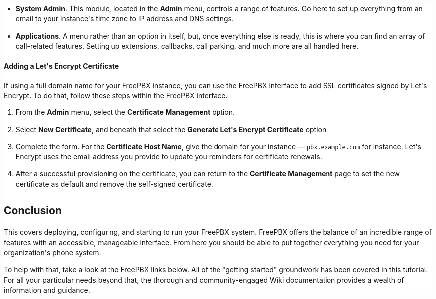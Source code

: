 -   **System Admin**. This module, located in the **Admin** menu, controls a range of features. Go here to set up everything from an email to your instance's time zone to IP address and DNS settings.

-  **Applications**. A menu rather than an option in itself, but, once everything else is ready, this is where you can find an array of call-related features. Setting up extensions, callbacks, call parking, and much more are all handled here.

#### Adding a Let's Encrypt Certificate

If using a full domain name for your FreePBX instance, you can use the FreePBX interface to add SSL certificates signed by Let's Encrypt. To do that, follow these steps within the FreePBX interface.

1.  From the **Admin** menu, select the **Certificate Management** option.

1.  Select **New Certificate**, and beneath that select the **Generate Let's Encrypt Certificate** option.

1.  Complete the form. For the **Certificate Host Name**, give the domain for your instance — `pbx.example.com` for instance. Let's Encrypt uses the email address you provide to update you reminders for certificate renewals.

1.  After a successful provisioning on the certificate, you can return to the **Certificate Management** page to set the new certificate as default and remove the self-signed certificate.

## Conclusion

This covers deploying, configuring, and starting to run your FreePBX system. FreePBX offers the balance of an incredible range of features with an accessible, manageable interface. From here you should be able to put together everything you need for your organization's phone system.

To help with that, take a look at the FreePBX links below. All of the "getting started" groundwork has been covered in this tutorial. For all your particular needs beyond that, the thorough and community-engaged Wiki documentation provides a wealth of information and guidance.
